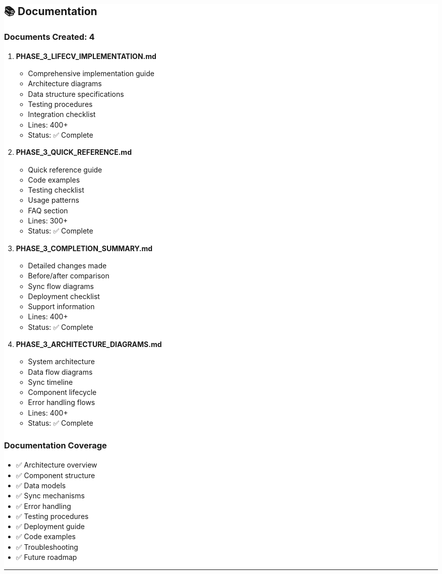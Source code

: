 
## 📚 Documentation

### Documents Created: 4

1. **PHASE_3_LIFECV_IMPLEMENTATION.md**
   - Comprehensive implementation guide
   - Architecture diagrams
   - Data structure specifications
   - Testing procedures
   - Integration checklist
   - Lines: 400+
   - Status: ✅ Complete

2. **PHASE_3_QUICK_REFERENCE.md**
   - Quick reference guide
   - Code examples
   - Testing checklist
   - Usage patterns
   - FAQ section
   - Lines: 300+
   - Status: ✅ Complete

3. **PHASE_3_COMPLETION_SUMMARY.md**
   - Detailed changes made
   - Before/after comparison
   - Sync flow diagrams
   - Deployment checklist
   - Support information
   - Lines: 400+
   - Status: ✅ Complete

4. **PHASE_3_ARCHITECTURE_DIAGRAMS.md**
   - System architecture
   - Data flow diagrams
   - Sync timeline
   - Component lifecycle
   - Error handling flows
   - Lines: 400+
   - Status: ✅ Complete

### Documentation Coverage

- ✅ Architecture overview
- ✅ Component structure
- ✅ Data models
- ✅ Sync mechanisms
- ✅ Error handling
- ✅ Testing procedures
- ✅ Deployment guide
- ✅ Code examples
- ✅ Troubleshooting
- ✅ Future roadmap

---